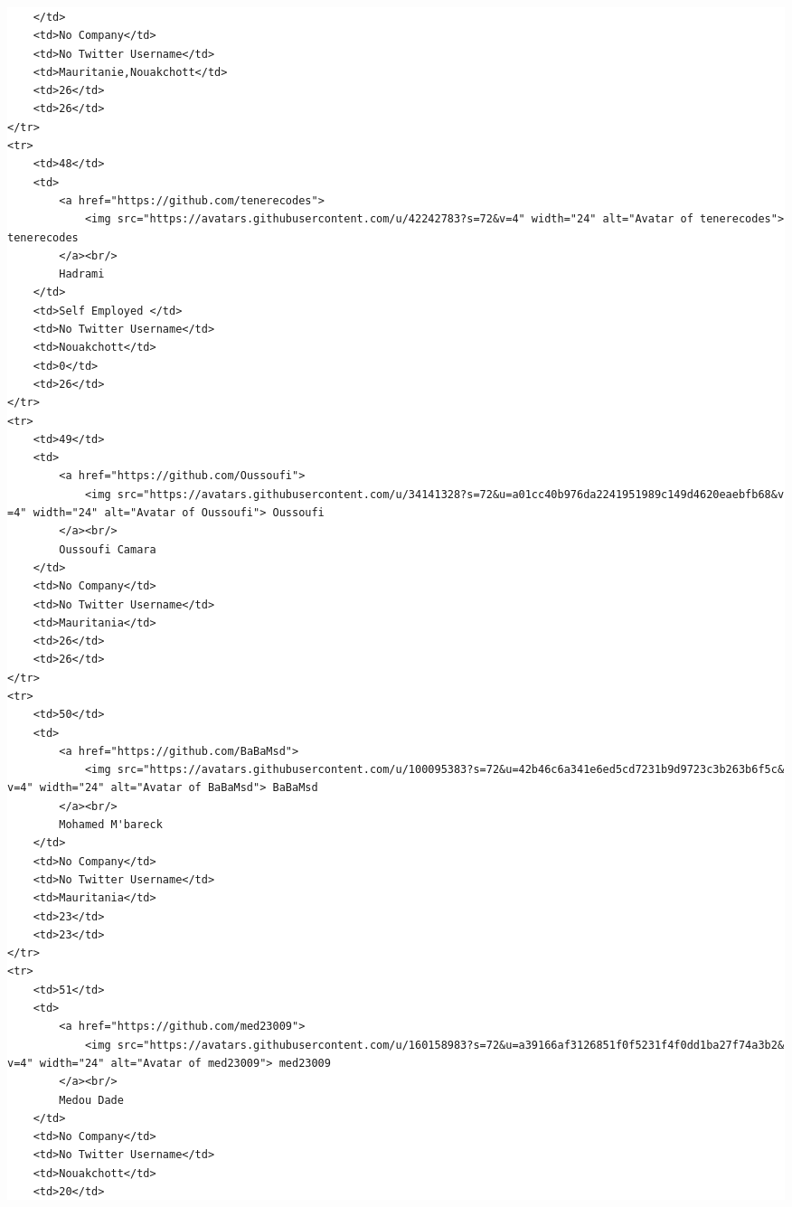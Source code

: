 		</td>
		<td>No Company</td>
		<td>No Twitter Username</td>
		<td>Mauritanie,Nouakchott</td>
		<td>26</td>
		<td>26</td>
	</tr>
	<tr>
		<td>48</td>
		<td>
			<a href="https://github.com/tenerecodes">
				<img src="https://avatars.githubusercontent.com/u/42242783?s=72&v=4" width="24" alt="Avatar of tenerecodes"> tenerecodes
			</a><br/>
			Hadrami
		</td>
		<td>Self Employed </td>
		<td>No Twitter Username</td>
		<td>Nouakchott</td>
		<td>0</td>
		<td>26</td>
	</tr>
	<tr>
		<td>49</td>
		<td>
			<a href="https://github.com/Oussoufi">
				<img src="https://avatars.githubusercontent.com/u/34141328?s=72&u=a01cc40b976da2241951989c149d4620eaebfb68&v=4" width="24" alt="Avatar of Oussoufi"> Oussoufi
			</a><br/>
			Oussoufi Camara
		</td>
		<td>No Company</td>
		<td>No Twitter Username</td>
		<td>Mauritania</td>
		<td>26</td>
		<td>26</td>
	</tr>
	<tr>
		<td>50</td>
		<td>
			<a href="https://github.com/BaBaMsd">
				<img src="https://avatars.githubusercontent.com/u/100095383?s=72&u=42b46c6a341e6ed5cd7231b9d9723c3b263b6f5c&v=4" width="24" alt="Avatar of BaBaMsd"> BaBaMsd
			</a><br/>
			Mohamed M'bareck 
		</td>
		<td>No Company</td>
		<td>No Twitter Username</td>
		<td>Mauritania</td>
		<td>23</td>
		<td>23</td>
	</tr>
	<tr>
		<td>51</td>
		<td>
			<a href="https://github.com/med23009">
				<img src="https://avatars.githubusercontent.com/u/160158983?s=72&u=a39166af3126851f0f5231f4f0dd1ba27f74a3b2&v=4" width="24" alt="Avatar of med23009"> med23009
			</a><br/>
			Medou Dade
		</td>
		<td>No Company</td>
		<td>No Twitter Username</td>
		<td>Nouakchott</td>
		<td>20</td>